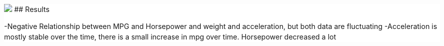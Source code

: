 ![](InitialSolution_Svenja_files/figure-markdown_strict/unnamed-chunk-6-1.png)
\## Results

-Negative Relationship between MPG and Horsepower and weight and
acceleration, but both data are fluctuating -Acceleration is mostly
stable over the time, there is a small increase in mpg over time.
Horsepower decreased a lot
